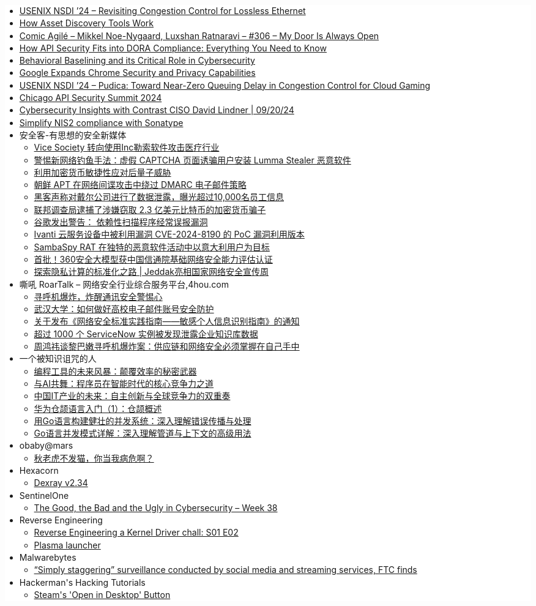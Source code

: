   - [USENIX NSDI ’24 – Revisiting Congestion Control for Lossless Ethernet](https://securityboulevard.com/2024/09/usenix-nsdi-24-revisiting-congestion-control-for-lossless-ethernet/)
  - [How Asset Discovery Tools Work](https://securityboulevard.com/2024/09/how-asset-discovery-tools-work/)
  - [Comic Agilé – Mikkel Noe-Nygaard, Luxshan Ratnaravi – #306 – My Door Is Always Open](https://securityboulevard.com/2024/09/comic-agile-mikkel-noe-nygaard-luxshan-ratnaravi-306-my-door-is-always-open/)
  - [How API Security Fits into DORA Compliance: Everything You Need to Know](https://securityboulevard.com/2024/09/how-api-security-fits-into-dora-compliance-everything-you-need-to-know/)
  - [Behavioral Baselining and its Critical Role in Cybersecurity](https://securityboulevard.com/2024/09/behavioral-baselining-and-its-critical-role-in-cybersecurity/)
  - [Google Expands Chrome Security and Privacy Capabilities](https://securityboulevard.com/2024/09/google-expands-chrome-security-and-privacy-capabilities/)
  - [USENIX NSDI ’24 – Pudica: Toward Near-Zero Queuing Delay in Congestion Control for Cloud Gaming](https://securityboulevard.com/2024/09/usenix-nsdi-24-pudica-toward-near-zero-queuing-delay-in-congestion-control-for-cloud-gaming/)
  - [Chicago API Security Summit 2024](https://securityboulevard.com/2024/09/chicago-api-security-summit-2024/)
  - [Cybersecurity Insights with Contrast CISO David Lindner | 09/20/24](https://securityboulevard.com/2024/09/cybersecurity-insights-with-contrast-ciso-david-lindner-09-20-24/)
  - [Simplify NIS2 compliance with Sonatype](https://securityboulevard.com/2024/09/simplify-nis2-compliance-with-sonatype/)
- 安全客-有思想的安全新媒体
  - [Vice Society 转向使用Inc勒索软件攻击医疗行业](https://www.anquanke.com/post/id/300233)
  - [警惕新网络钓鱼手法：虚假 CAPTCHA 页面诱骗用户安装 Lumma Stealer 恶意软件](https://www.anquanke.com/post/id/300236)
  - [利用加密货币敏捷性应对后量子威胁](https://www.anquanke.com/post/id/300239)
  - [朝鲜 APT 在网络间谍攻击中绕过 DMARC 电子邮件策略](https://www.anquanke.com/post/id/300242)
  - [黑客声称对戴尔公司进行了数据泄露，曝光超过10,000名员工信息](https://www.anquanke.com/post/id/300247)
  - [联邦调查局逮捕了涉嫌窃取 2.3 亿美元比特币的加密货币骗子](https://www.anquanke.com/post/id/300250)
  - [谷歌发出警告： 依赖性扫描程序经常误报漏洞](https://www.anquanke.com/post/id/300253)
  - [Ivanti 云服务设备中被利用漏洞 CVE-2024-8190 的 PoC 漏洞利用版本](https://www.anquanke.com/post/id/300256)
  - [SambaSpy RAT 在独特的恶意软件活动中以意大利用户为目标](https://www.anquanke.com/post/id/300259)
  - [首批！360安全大模型获中国信通院基础网络安全能力评估认证](https://www.anquanke.com/post/id/300265)
  - [探索隐私计算的标准化之路 | Jeddak亮相国家网络安全宣传周](https://www.anquanke.com/post/id/300260)
- 嘶吼 RoarTalk – 网络安全行业综合服务平台,4hou.com
  - [寻呼机爆炸，炸醒通讯安全警惕心](https://www.4hou.com/posts/42L2)
  - [武汉大学：如何做好高校电子邮件账号安全防护](https://www.4hou.com/posts/6M97)
  - [关于发布《网络安全标准实践指南——敏感个人信息识别指南》的通知](https://www.4hou.com/posts/7MXw)
  - [超过 1000 个 ServiceNow 实例被发现泄露企业知识库数据](https://www.4hou.com/posts/XP5k)
  - [周鸿祎谈黎巴嫩寻呼机爆炸案：供应链和网络安全必须掌握在自己手中](https://www.4hou.com/posts/9jgP)
- 一个被知识诅咒的人
  - [编程工具的未来风暴：颠覆效率的秘密武器](https://blog.csdn.net/nokiaguy/article/details/142382046)
  - [与AI共舞：程序员在智能时代的核心竞争力之道](https://blog.csdn.net/nokiaguy/article/details/142382004)
  - [中国IT产业的未来：自主创新与全球竞争力的双重奏](https://blog.csdn.net/nokiaguy/article/details/142381869)
  - [华为仓颉语言入门（1）：仓颉概述](https://blog.csdn.net/nokiaguy/article/details/142381600)
  - [用Go语言构建健壮的并发系统：深入理解错误传播与处理](https://blog.csdn.net/nokiaguy/article/details/142381457)
  - [Go语言并发模式详解：深入理解管道与上下文的高级用法](https://blog.csdn.net/nokiaguy/article/details/142381417)
- obaby@mars
  - [秋老虎不发猫，你当我病危啊？](https://h4ck.org.cn/2024/09/18056)
- Hexacorn
  - [Dexray v2.34](https://www.hexacorn.com/blog/2024/09/20/dexray-v2-34/)
- SentinelOne
  - [The Good, the Bad and the Ugly in Cybersecurity – Week 38](https://www.sentinelone.com/blog/the-good-the-bad-and-the-ugly-in-cybersecurity-week-38-6/)
- Reverse Engineering
  - [Reverse Engineering a Kernel Driver chall: S01 E02](https://www.reddit.com/r/ReverseEngineering/comments/1flmzl4/reverse_engineering_a_kernel_driver_chall_s01_e02/)
  - [Plasma launcher](https://www.reddit.com/r/ReverseEngineering/comments/1flkt7k/plasma_launcher/)
- Malwarebytes
  - [&#8220;Simply staggering&#8221; surveillance conducted by social media and streaming services, FTC finds](https://www.malwarebytes.com/blog/news/2024/09/ftc-finds-social-media-and-video-streaming-services-engaged-in-vast-surveillance-of-consumers)
- Hackerman's Hacking Tutorials
  - [Steam's 'Open in Desktop' Button](https://parsiya.net/blog/steam-open-desktop/)
